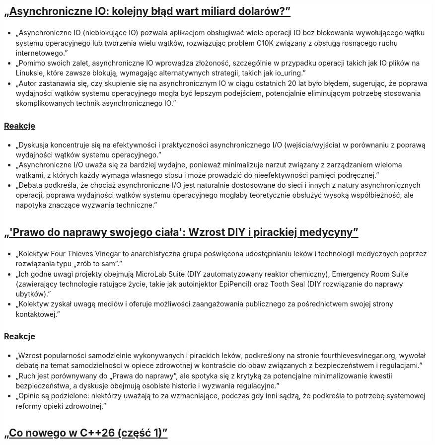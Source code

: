 ## [„Asynchroniczne IO: kolejny błąd wart miliard dolarów?”](https://yorickpeterse.com/articles/asynchronous-io-the-next-billion-dollar-mistake/)

- „Asynchroniczne IO (nieblokujące IO) pozwala aplikacjom obsługiwać wiele operacji IO bez blokowania wywołującego wątku systemu operacyjnego lub tworzenia wielu wątków, rozwiązując problem C10K związany z obsługą rosnącego ruchu internetowego.”
- „Pomimo swoich zalet, asynchroniczne IO wprowadza złożoność, szczególnie w przypadku operacji takich jak IO plików na Linuksie, które zawsze blokują, wymagając alternatywnych strategii, takich jak io_uring.”
- „Autor zastanawia się, czy skupienie się na asynchronicznym IO w ciągu ostatnich 20 lat było błędem, sugerując, że poprawa wydajności wątków systemu operacyjnego mogła być lepszym podejściem, potencjalnie eliminującym potrzebę stosowania skomplikowanych technik asynchronicznego IO.”

### [Reakcje](https://news.ycombinator.com/item?id=41471707)

- „Dyskusja koncentruje się na efektywności i praktyczności asynchronicznego I/O (wejścia/wyjścia) w porównaniu z poprawą wydajności wątków systemu operacyjnego.”
- „Asynchroniczne I/O uważa się za bardziej wydajne, ponieważ minimalizuje narzut związany z zarządzaniem wieloma wątkami, z których każdy wymaga własnego stosu i może prowadzić do nieefektywności pamięci podręcznej.”
- „Debata podkreśla, że chociaż asynchroniczne I/O jest naturalnie dostosowane do sieci i innych z natury asynchronicznych operacji, poprawa wydajności wątków systemu operacyjnego mogłaby teoretycznie obsłużyć wysoką współbieżność, ale napotyka znaczące wyzwania techniczne.”

## [„'Prawo do naprawy swojego ciała': Wzrost DIY i pirackiej medycyny”](https://fourthievesvinegar.org/)

- „Kolektyw Four Thieves Vinegar to anarchistyczna grupa poświęcona udostępnianiu leków i technologii medycznych poprzez rozwiązania typu „zrób to sam”.”
- „Ich godne uwagi projekty obejmują MicroLab Suite (DIY zautomatyzowany reaktor chemiczny), Emergency Room Suite (zawierający technologie ratujące życie, takie jak autoinjektor EpiPencil) oraz Tooth Seal (DIY rozwiązanie do naprawy ubytków).”
- „Kolektyw zyskał uwagę mediów i oferuje możliwości zaangażowania publicznego za pośrednictwem swojej strony kontaktowej.”

### [Reakcje](https://news.ycombinator.com/item?id=41474080)

- „Wzrost popularności samodzielnie wykonywanych i pirackich leków, podkreślony na stronie fourthievesvinegar.org, wywołał debatę na temat samodzielności w opiece zdrowotnej w kontraście do obaw związanych z bezpieczeństwem i regulacjami.”
- „Ruch jest porównywany do „Prawa do naprawy”, ale spotyka się z krytyką za potencjalne minimalizowanie kwestii bezpieczeństwa, a dyskusje obejmują osobiste historie i wyzwania regulacyjne.”
- „Opinie są podzielone: niektórzy uważają to za wzmacniające, podczas gdy inni sądzą, że podkreśla to potrzebę systemowej reformy opieki zdrowotnej.”

## [„Co nowego w C++26 (część 1)”](https://mariusbancila.ro/blog/2024/09/06/whats-new-in-c26-part-1/)
